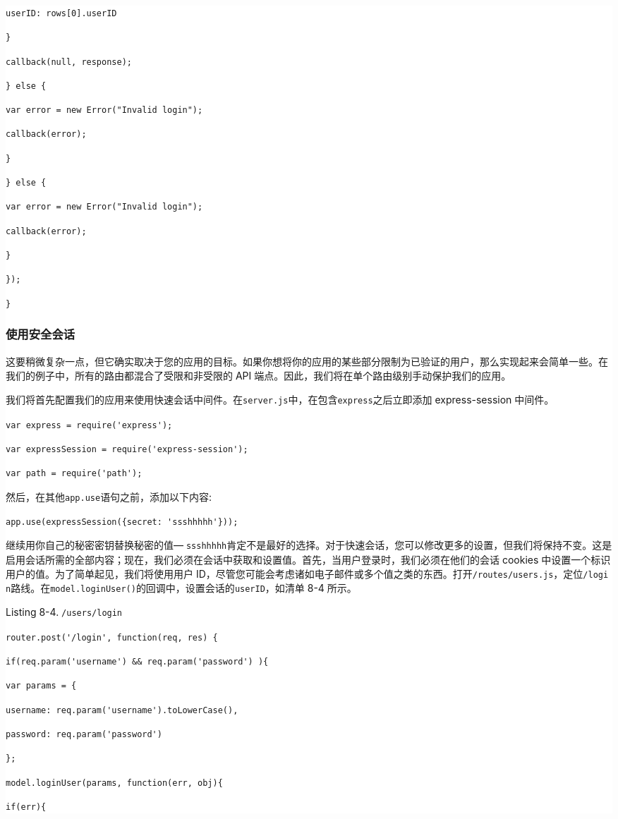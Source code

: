 `userID: rows[0].userID`

`}`

`callback(null, response);`

`} else {`

`var error = new Error("Invalid login");`

`callback(error);`

`}`

`} else {`

`var error = new Error("Invalid login");`

`callback(error);`

`}`

`});`

`}`

### 使用安全会话

这要稍微复杂一点，但它确实取决于您的应用的目标。如果你想将你的应用的某些部分限制为已验证的用户，那么实现起来会简单一些。在我们的例子中，所有的路由都混合了受限和非受限的 API 端点。因此，我们将在单个路由级别手动保护我们的应用。

我们将首先配置我们的应用来使用快速会话中间件。在`server.js`中，在包含`express`之后立即添加 express-session 中间件。

`var express = require('express');`

`var expressSession = require('express-session');`

`var path = require('path');`

然后，在其他`app.use`语句之前，添加以下内容:

`app.use(expressSession({secret: 'ssshhhhh'}));`

继续用你自己的秘密密钥替换秘密的值— `ssshhhhh`肯定不是最好的选择。对于快速会话，您可以修改更多的设置，但我们将保持不变。这是启用会话所需的全部内容；现在，我们必须在会话中获取和设置值。首先，当用户登录时，我们必须在他们的会话 cookies 中设置一个标识用户的值。为了简单起见，我们将使用用户 ID，尽管您可能会考虑诸如电子邮件或多个值之类的东西。打开`/routes/users.js`，定位`/login`路线。在`model.loginUser()`的回调中，设置会话的`userID`，如清单 8-4 所示。

Listing 8-4\. `/users/login`

`router.post('/login', function(req, res) {`

`if(req.param('username') && req.param('password') ){`

`var params = {`

`username: req.param('username').toLowerCase(),`

`password: req.param('password')`

`};`

`model.loginUser(params, function(err, obj){`

`if(err){`
